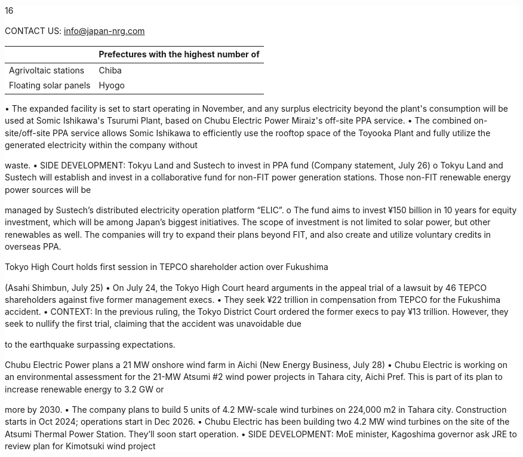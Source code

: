 

16


CONTACT  US: info@japan-nrg.com

|  | Prefectures with the highest number of |
| --- | --- |
| Agrivoltaic stations | Chiba |
| Floating solar panels | Hyogo |

•  The expanded facility is set to start operating in November, and any surplus electricity beyond the
plant's consumption will be used at Somic Ishikawa's Tsurumi Plant, based on Chubu Electric
Power Miraiz's off-site PPA service.
•  The combined on-site/off-site PPA service allows Somic Ishikawa to efficiently use the rooftop
space of the Toyooka Plant and fully utilize the generated electricity within the company without

waste.
•  SIDE DEVELOPMENT:
Tokyu Land and Sustech to invest in PPA fund
(Company statement, July 26)
o  Tokyu Land and Sustech will establish and invest in a collaborative fund for non-FIT
power generation stations. Those non-FIT renewable energy power sources will be

managed by Sustech’s distributed electricity operation platform “ELIC”.
o  The fund aims to invest ¥150 billion in 10 years for equity investment, which will be
among Japan’s biggest initiatives. The scope of investment is not limited to solar power,
but other renewables as well. The companies will try to expand their plans beyond FIT,
and also create and utilize voluntary credits in overseas PPA.



Tokyo High Court holds first session in TEPCO shareholder action over Fukushima

(Asahi Shimbun, July 25)
•  On July 24, the Tokyo High Court heard arguments in the appeal trial of a lawsuit by 46 TEPCO
shareholders against five former management execs.
•  They seek ¥22 trillion in compensation from TEPCO for the Fukushima accident.
•  CONTEXT: In the previous ruling, the Tokyo District Court ordered the former execs to pay ¥13
trillion. However, they seek to nullify the first trial, claiming that the accident was unavoidable due

to the earthquake surpassing expectations.



Chubu Electric Power plans a 21 MW onshore wind farm in Aichi
(New Energy Business, July 28)
•  Chubu Electric is working on an environmental assessment for the 21-MW Atsumi #2 wind power
projects in Tahara city, Aichi Pref. This is part of its plan to increase renewable energy to 3.2 GW or

more by 2030.
•  The company plans to build 5 units of 4.2 MW-scale wind turbines on 224,000 m2 in Tahara city.
Construction starts in Oct 2024; operations start in Dec 2026.
•  Chubu Electric has been building two 4.2 MW wind turbines on the site of the Atsumi Thermal
Power Station. They’ll soon start operation.
•  SIDE DEVELOPMENT:
MoE minister, Kagoshima governor ask JRE to review plan for Kimotsuki wind project
